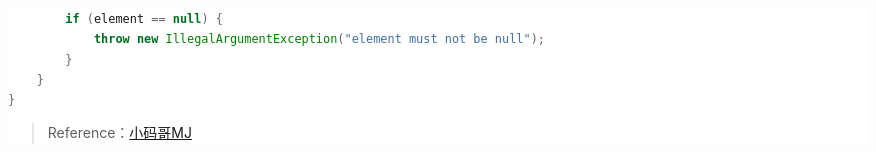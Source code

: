 ```java
		if (element == null) {
			throw new IllegalArgumentException("element must not be null");
		}
	}
}
```

> Reference：[小码哥MJ](https://space.bilibili.com/325538782/)

